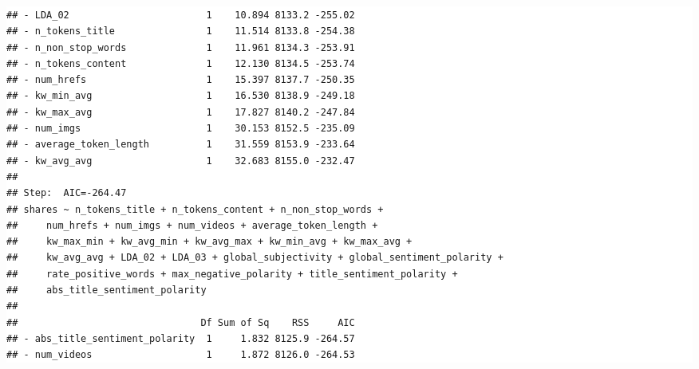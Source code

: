     ## - LDA_02                        1    10.894 8133.2 -255.02
    ## - n_tokens_title                1    11.514 8133.8 -254.38
    ## - n_non_stop_words              1    11.961 8134.3 -253.91
    ## - n_tokens_content              1    12.130 8134.5 -253.74
    ## - num_hrefs                     1    15.397 8137.7 -250.35
    ## - kw_min_avg                    1    16.530 8138.9 -249.18
    ## - kw_max_avg                    1    17.827 8140.2 -247.84
    ## - num_imgs                      1    30.153 8152.5 -235.09
    ## - average_token_length          1    31.559 8153.9 -233.64
    ## - kw_avg_avg                    1    32.683 8155.0 -232.47
    ## 
    ## Step:  AIC=-264.47
    ## shares ~ n_tokens_title + n_tokens_content + n_non_stop_words + 
    ##     num_hrefs + num_imgs + num_videos + average_token_length + 
    ##     kw_max_min + kw_avg_min + kw_avg_max + kw_min_avg + kw_max_avg + 
    ##     kw_avg_avg + LDA_02 + LDA_03 + global_subjectivity + global_sentiment_polarity + 
    ##     rate_positive_words + max_negative_polarity + title_sentiment_polarity + 
    ##     abs_title_sentiment_polarity
    ## 
    ##                                Df Sum of Sq    RSS     AIC
    ## - abs_title_sentiment_polarity  1     1.832 8125.9 -264.57
    ## - num_videos                    1     1.872 8126.0 -264.53